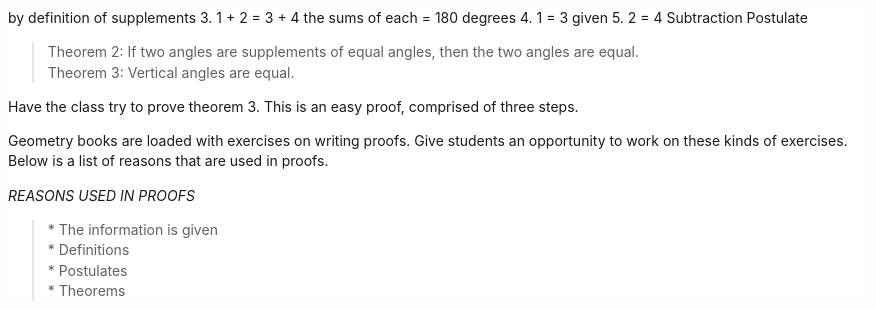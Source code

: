    </td>
   <td>
    by definition of supplements
   </td>
  </tr>
  <tr>
   <td>
    3. 1 + 2 = 3 + 4
   </td>
   <td>
    the sums of each = 180 degrees
   </td>
  </tr>
  <tr>
   <td>
    4. 1 = 3
   </td>
   <td>
   </td>
   <td>
    given
   </td>
  </tr>
  <tr>
   <td>
    5. 2 = 4
   </td>
   <td>
   </td>
   <td>
    Subtraction Postulate
   </td>
  </tr>
 </table>
 <blockquote>
  <dl>
   <dt>
    Theorem 2: If two angles are supplements of equal angles, then the two angles are equal.
    <dt>
     Theorem 3: Vertical angles are equal.
    </dt>
   </dt>
  </dl>
 </blockquote>
 Have the class try to prove theorem 3. This is an easy proof, comprised of three steps.
 <p>
  Geometry books are loaded with exercises on writing proofs. Give students an opportunity to work on these kinds of exercises. Below is a list of reasons that are used in proofs.
 </p>
<p>
  <i>
   REASONS USED IN PROOFS
  </i>
 </p>
<blockquote>
  <dl>
   <dt>
    * The information is given
    <dt>
     * Definitions
     <dt>
      * Postulates
      <dt>
       * Theorems